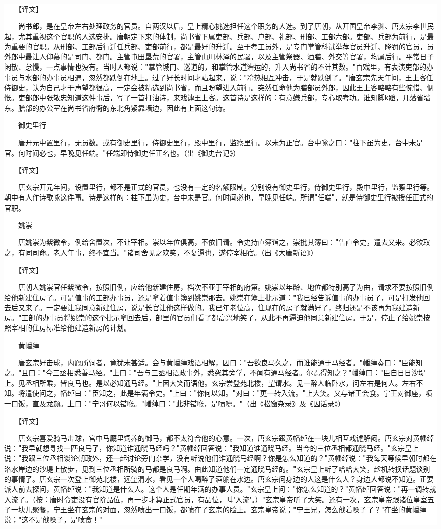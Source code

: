 　　【译文】

 

　　尚书郎，是在皇帝左右处理政务的官员。自两汉以后，皇上精心挑选担任这个职务的人选。到了唐朝，从开国皇帝李渊、唐太宗李世民起，尤其重视这个官职的人选安排。唐朝定下来的体制，尚书省下属吏部、兵部、户部、礼部、刑部、工部六部。吏部、兵部为前行，是最为重要的官职。从刑部、工部后行迁任兵部、吏部前行，都是最好的升迁。至于考工员外，是专门掌管科试举荐官员升迁、降罚的官员，员外郎中最让人仰慕的是司门、都门。主管屯田垦荒的官署，主管山川林泽的民署，以及主管祭器、酒膳、外交等官署，均属后行。平常日子闲散、怠慢，一点事情也没有。当时人都说："掌管城门、巡道的，和掌管水道漕运的，升入尚书省的不计其数。"百戏里，有表演吏部的办事员与水部的办事员相遇，忽然都跌倒在地上。过了好长时间才站起来，说："冷热相互冲击，于是就跌倒了。"唐玄宗先天年间，王上客任侍御史，认为自己才干声望都很高，一定会被精选到尚书省，而且盼望进入前行。突然任命他为膳部员外郎，因此王上客略略有些惋惜、惆怅。吏部郎中张敬忠知道这件事后，写了一首打油诗，来戏谑王上客。这首诗是这样的：有意嫌兵部，专心取考功。谁知脚k蹬，几落省墙东。膳部的办公室在尚书省府衙的东北角紧靠墙边，因此有上面这句诗。

 

　　御史里行　　

 

　　唐开元中置里行，无员数。或有御史里行，侍御史里行，殿中里行，监察里行。以未为正官。台中咏之曰："柱下虽为史，台中未是官。何时闻必也，早晚见任端。"任端即侍御史任正名也。（出《御史台记》）

 

　　【译文】

 

　　唐玄宗开元年间，设置里行，都不是正式的官员，也没有一定的名额限制。分别设有御史里行，侍御史里行，殿中里行，监察里行等。朝中有人作诗歌咏这件事。诗是这样的：柱下虽为史，台中未是官。何时闻必也，早晚见任端。所谓"任端"，就是侍御史里行被授任正式的官职。

 

　　姚崇　　

 

　　唐姚崇为紫微令，例给舍置次，不让宰相。崇以年位俱高，不依旧请。令史持直簿诣之，崇批其簿曰："告直令史，遣去又来。必欲取之，有同司命。老人年事，终不宜当。"诸司舍见之欢笑，不复逼也，遂停宰相宿。（出《大唐新语》）

 

　　【译文】

 

　　唐朝人姚崇官任紫微令，按照旧例，应给他新建住房，档次不亚于宰相的府第。姚崇以年龄、地位都特别高了为由，请求不要按照旧例给他新建住房了。可是值事的工部办事员，还是拿着值事簿到姚崇那去。姚崇在簿上批示道："我已经告诉值事的办事员了，可是打发他回去后又来了。一定要让我同意新建住房，说是长官让他这样做的。我已年老位高，住现在的房子就满好了，终归还是不该再为我建造新房。"工部的办事员将姚崇的这个批示拿回去后，部里的官员们看了都高兴地笑了，从此不再逼迫他同意新建住房。于是，停止了给姚崇按照宰相的住房标准给他建造新房的计划。

 

　　黄幡绰　　

 

　　唐玄宗好击球，内厩所饲者，竟犹未甚适。会与黄幡绰戏语相解，因曰："吾欲良马久之，而谁能通于马经者。"幡绰奏曰："臣能知之。"且曰："今三丞相悉善马经。"上曰："吾与三丞相语政事外，悉究其旁学，不闻有通马经者。尔焉得知之？"幡绰曰："臣自日日沙堤上。见丞相所乘，皆良马也。是以必知通马经。"上因大笑而语他。玄宗尝登苑北楼，望谓水。见一醉人临卧水，问左右是何人。左右不知。将遣使问之，幡绰曰："臣知之，此是年满令史。"上曰："你何以知。"对曰："更一转入流。"上大笑。又与诸王会食。宁王对御座，喷一口饭，直及龙颜。上曰："宁哥何以错喉。"幡绰曰："此非错喉，是喷嚏。"（出《松窗杂录》及《因话录》）

 

　　【译文】

 

　　唐玄宗喜爱骑马击球，宫中马厩里饲养的御马，都不太符合他的心意。一次，唐玄宗跟黄幡绰在一块儿相互戏谑解闷。唐玄宗对黄幡绰说："我早就想寻找一匹良马了，你知道谁通晓马经吗？"黄幡绰回答说："我知道谁通晓马经。当今的三位丞相都通晓马经。"玄宗皇上说："我跟三位丞相谈论朝政外，还一起讨论旁门杂学，没有听说他们谁通晓马经啊？你是怎么知道的？"黄幡绰说："我每天等候早朝时都在洛水岸边的沙堤上散步，见到三位丞相所骑的马都是良马啊。由此知道他们一定通晓马经的。"玄宗皇上听了哈哈大笑，趁机转换话题谈别的事情了。唐玄宗一次登上御苑北楼，远望渭水，看见一个人喝醉了酒躺在水边。唐玄宗问身边的人这是什么人？身边人都说不知道。正要派人前去探问，黄幡绰说："我知道是什么人。这个人是任期年满的办事人员。"玄宗皇上问："你怎么知道的？"黄幡绰回答说："再一调转就入流了。（按：唐时令吏没有官阶品位，再一步才算正式官员，有品位，叫'入流'。）"玄宗皇帝听了大笑。还有一次，玄宗皇帝跟诸位皇室五子一块儿聚餐，宁王坐在玄宗的对面，忽然喷出一口饭，都喷在了玄宗的脸上。玄宗皇帝说；"宁王兄，怎么戗着嗓子了？"在坐的黄幡绰说；"这不是戗嗓子，是喷食！"
